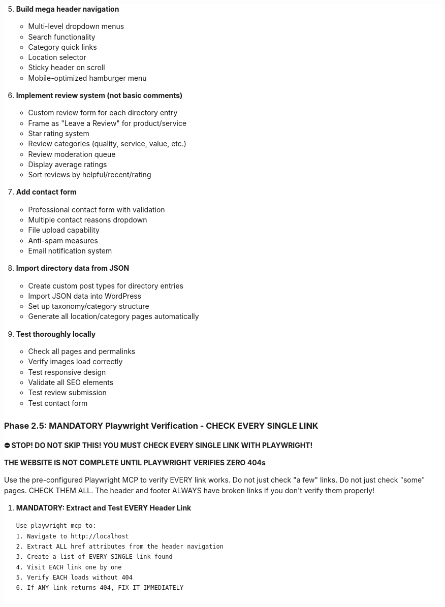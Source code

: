 5. **Build mega header navigation**
    - Multi-level dropdown menus
    - Search functionality
    - Category quick links
    - Location selector
    - Sticky header on scroll
    - Mobile-optimized hamburger menu
 
 6. **Implement review system (not basic comments)**
    - Custom review form for each directory entry
    - Frame as "Leave a Review" for product/service
    - Star rating system
    - Review categories (quality, service, value, etc.)
    - Review moderation queue
    - Display average ratings
    - Sort reviews by helpful/recent/rating
 
 7. **Add contact form**
    - Professional contact form with validation
    - Multiple contact reasons dropdown
    - File upload capability
    - Anti-spam measures
    - Email notification system
 
 8. **Import directory data from JSON**
    - Create custom post types for directory entries
    - Import JSON data into WordPress
    - Set up taxonomy/category structure
    - Generate all location/category pages automatically
 
 9. **Test thoroughly locally**
    - Check all pages and permalinks
    - Verify images load correctly
    - Test responsive design
    - Validate all SEO elements
    - Test review submission
    - Test contact form

 ### Phase 2.5: MANDATORY Playwright Verification - CHECK EVERY SINGLE LINK
 
 **⛔ STOP! DO NOT SKIP THIS! YOU MUST CHECK EVERY SINGLE LINK WITH PLAYWRIGHT!**
 
 **THE WEBSITE IS NOT COMPLETE UNTIL PLAYWRIGHT VERIFIES ZERO 404s**
 
 Use the pre-configured Playwright MCP to verify EVERY link works. Do not just check "a few" links.
 Do not just check "some" pages. CHECK THEM ALL. The header and footer ALWAYS have broken links
 if you don't verify them properly!
 
 1. **MANDATORY: Extract and Test EVERY Header Link**
    ```
    Use playwright mcp to:
    1. Navigate to http://localhost
    2. Extract ALL href attributes from the header navigation
    3. Create a list of EVERY SINGLE link found
    4. Visit EACH link one by one
    5. Verify EACH loads without 404
    6. If ANY link returns 404, FIX IT IMMEDIATELY
    
